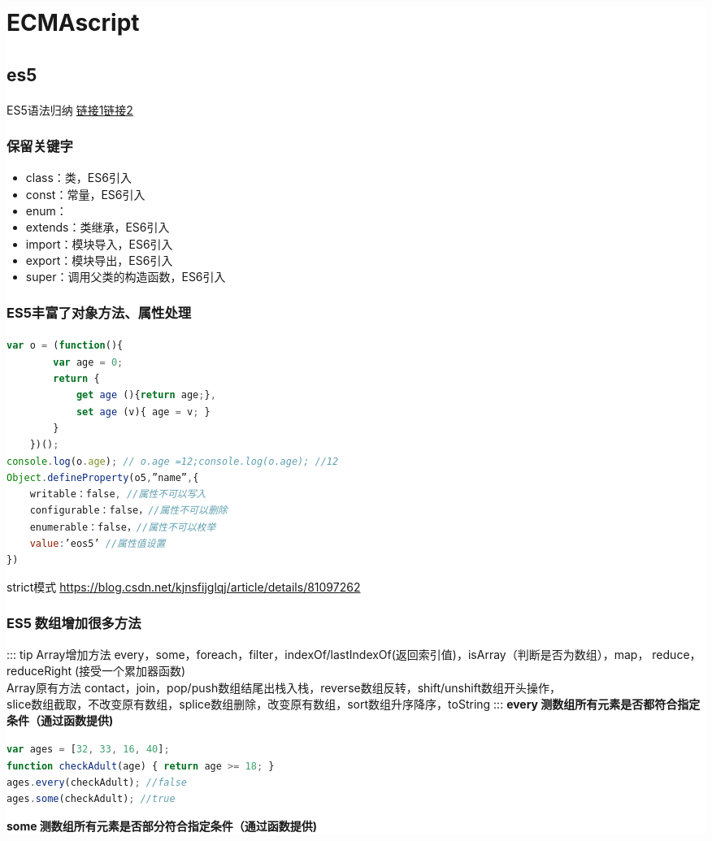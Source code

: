 # ECMAscript

## es5

ES5语法归纳 [链接1](https://blog.csdn.net/H5BOYs/article/details/78293124)[链接2](https://blog.csdn.net/chuangxin/article/details/85088485)

### 保留关键字
  -  class：类，ES6引入
  -  const：常量，ES6引入
  -  enum：
  -  extends：类继承，ES6引入
  -  import：模块导入，ES6引入
  -  export：模块导出，ES6引入
  -  super：调用父类的构造函数，ES6引入


### ES5丰富了对象方法、属性处理
```js
var o = (function(){
        var age = 0;
        return {
            get age (){return age;},
            set age (v){ age = v; }
        }
    })();
console.log(o.age); // o.age =12;console.log(o.age); //12
Object.defineProperty(o5,”name”,{ 
    writable：false, //属性不可以写入
    configurable：false，//属性不可以删除
    enumerable：false，//属性不可以枚举
    value:’eos5’ //属性值设置
})
```
strict模式  https://blog.csdn.net/kjnsfijglqj/article/details/81097262

### ES5 数组增加很多方法

::: tip
Array增加方法 every，some，foreach，filter，indexOf/lastIndexOf(返回索引值)，isArray（判断是否为数组），map，
reduce，reduceRight (接受一个累加器函数)  
Array原有方法 contact，join，pop/push数组结尾出栈入栈，reverse数组反转，shift/unshift数组开头操作，  
slice数组截取，不改变原有数组，splice数组删除，改变原有数组，sort数组升序降序，toString
::: 
**every 测数组所有元素是否都符合指定条件（通过函数提供)**
```js
var ages = [32, 33, 16, 40];
function checkAdult(age) { return age >= 18; }
ages.every(checkAdult); //false
ages.some(checkAdult); //true
```
**some 测数组所有元素是否部分符合指定条件（通过函数提供)**  
   

  [Symbol.iterator]: Array.prototype[Symbol.iterator]